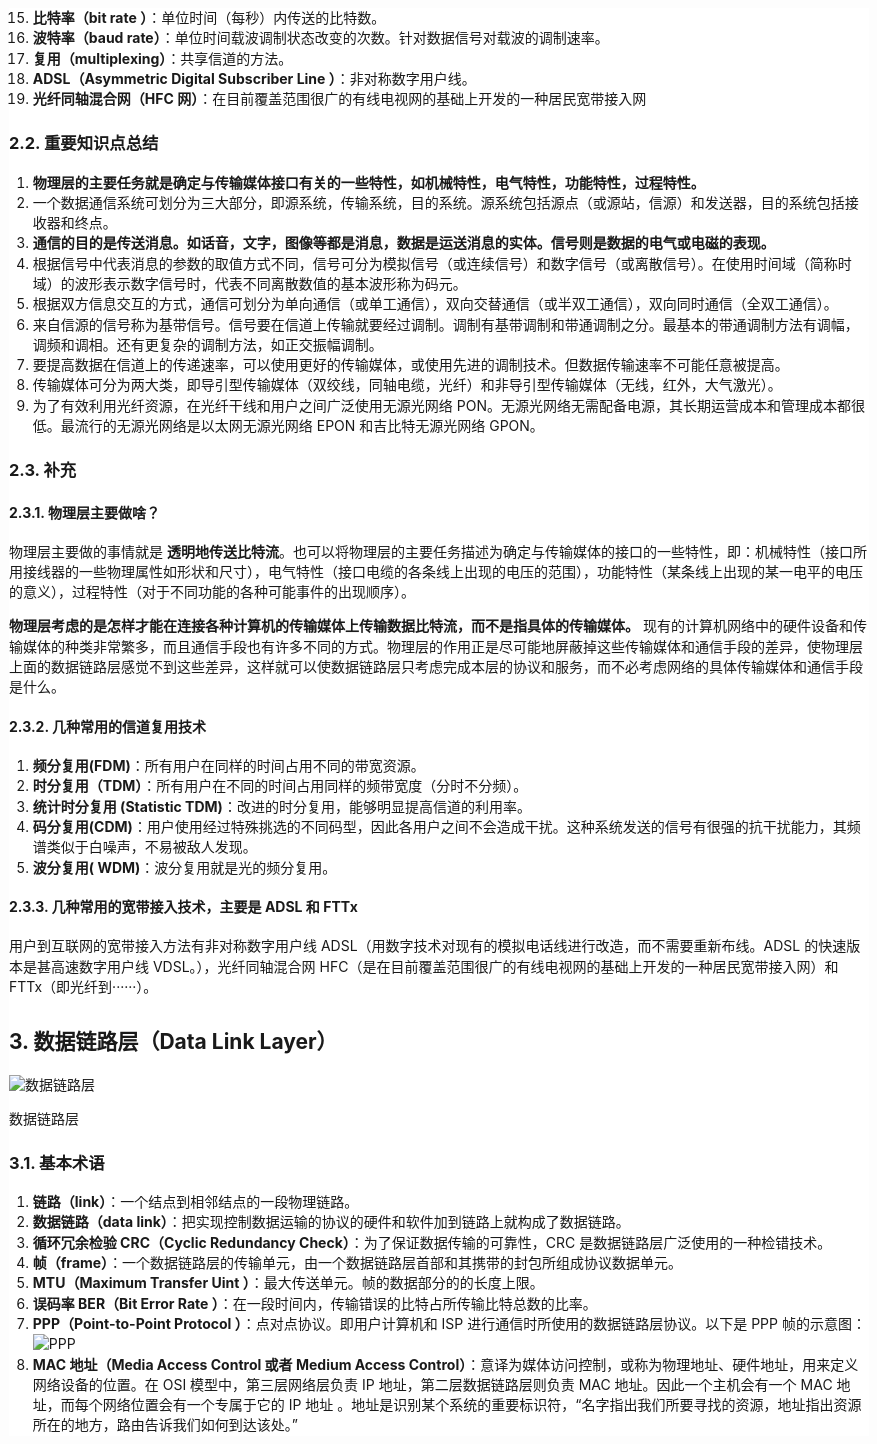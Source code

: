 15. **比特率（bit rate ）**：单位时间（每秒）内传送的比特数。
16. **波特率（baud rate）**：单位时间载波调制状态改变的次数。针对数据信号对载波的调制速率。
17. **复用（multiplexing）**：共享信道的方法。
18. **ADSL（Asymmetric Digital Subscriber Line ）**：非对称数字用户线。
19. **光纤同轴混合网（HFC 网）**：在目前覆盖范围很广的有线电视网的基础上开发的一种居民宽带接入网

### 2.2. 重要知识点总结

1. **物理层的主要任务就是确定与传输媒体接口有关的一些特性，如机械特性，电气特性，功能特性，过程特性。**
2. 一个数据通信系统可划分为三大部分，即源系统，传输系统，目的系统。源系统包括源点（或源站，信源）和发送器，目的系统包括接收器和终点。
3. **通信的目的是传送消息。如话音，文字，图像等都是消息，数据是运送消息的实体。信号则是数据的电气或电磁的表现。**
4. 根据信号中代表消息的参数的取值方式不同，信号可分为模拟信号（或连续信号）和数字信号（或离散信号）。在使用时间域（简称时域）的波形表示数字信号时，代表不同离散数值的基本波形称为码元。
5. 根据双方信息交互的方式，通信可划分为单向通信（或单工通信），双向交替通信（或半双工通信），双向同时通信（全双工通信）。
6. 来自信源的信号称为基带信号。信号要在信道上传输就要经过调制。调制有基带调制和带通调制之分。最基本的带通调制方法有调幅，调频和调相。还有更复杂的调制方法，如正交振幅调制。
7. 要提高数据在信道上的传递速率，可以使用更好的传输媒体，或使用先进的调制技术。但数据传输速率不可能任意被提高。
8. 传输媒体可分为两大类，即导引型传输媒体（双绞线，同轴电缆，光纤）和非导引型传输媒体（无线，红外，大气激光）。
9. 为了有效利用光纤资源，在光纤干线和用户之间广泛使用无源光网络 PON。无源光网络无需配备电源，其长期运营成本和管理成本都很低。最流行的无源光网络是以太网无源光网络 EPON 和吉比特无源光网络 GPON。

### 2.3. 补充

#### 2.3.1. 物理层主要做啥？

物理层主要做的事情就是 **透明地传送比特流**。也可以将物理层的主要任务描述为确定与传输媒体的接口的一些特性，即：机械特性（接口所用接线器的一些物理属性如形状和尺寸），电气特性（接口电缆的各条线上出现的电压的范围），功能特性（某条线上出现的某一电平的电压的意义），过程特性（对于不同功能的各种可能事件的出现顺序）。

**物理层考虑的是怎样才能在连接各种计算机的传输媒体上传输数据比特流，而不是指具体的传输媒体。** 现有的计算机网络中的硬件设备和传输媒体的种类非常繁多，而且通信手段也有许多不同的方式。物理层的作用正是尽可能地屏蔽掉这些传输媒体和通信手段的差异，使物理层上面的数据链路层感觉不到这些差异，这样就可以使数据链路层只考虑完成本层的协议和服务，而不必考虑网络的具体传输媒体和通信手段是什么。

#### 2.3.2. 几种常用的信道复用技术

1. **频分复用(FDM)**：所有用户在同样的时间占用不同的带宽资源。
2. **时分复用（TDM）**：所有用户在不同的时间占用同样的频带宽度（分时不分频）。
3. **统计时分复用 (Statistic TDM)**：改进的时分复用，能够明显提高信道的利用率。
4. **码分复用(CDM)**：用户使用经过特殊挑选的不同码型，因此各用户之间不会造成干扰。这种系统发送的信号有很强的抗干扰能力，其频谱类似于白噪声，不易被敌人发现。
5. **波分复用( WDM)**：波分复用就是光的频分复用。

#### 2.3.3. 几种常用的宽带接入技术，主要是 ADSL 和 FTTx

用户到互联网的宽带接入方法有非对称数字用户线 ADSL（用数字技术对现有的模拟电话线进行改造，而不需要重新布线。ADSL 的快速版本是甚高速数字用户线 VDSL。），光纤同轴混合网 HFC（是在目前覆盖范围很广的有线电视网的基础上开发的一种居民宽带接入网）和 FTTx（即光纤到······）。

## 3. 数据链路层（Data Link Layer）

![数据链路层](https://oss.javaguide.cn/p3-juejin/83ec6dafc8c14ca185bafb656d86f0b2~tplv-k3u1fbpfcp-zoom-1.png)

数据链路层

### 3.1. 基本术语

1. **链路（link）**：一个结点到相邻结点的一段物理链路。
2. **数据链路（data link）**：把实现控制数据运输的协议的硬件和软件加到链路上就构成了数据链路。
3. **循环冗余检验 CRC（Cyclic Redundancy Check）**：为了保证数据传输的可靠性，CRC 是数据链路层广泛使用的一种检错技术。
4. **帧（frame）**：一个数据链路层的传输单元，由一个数据链路层首部和其携带的封包所组成协议数据单元。
5. **MTU（Maximum Transfer Uint ）**：最大传送单元。帧的数据部分的的长度上限。
6. **误码率 BER（Bit Error Rate ）**：在一段时间内，传输错误的比特占所传输比特总数的比率。
7. **PPP（Point-to-Point Protocol ）**：点对点协议。即用户计算机和 ISP 进行通信时所使用的数据链路层协议。以下是 PPP 帧的示意图：  
    ![PPP](https://oss.javaguide.cn/p3-juejin/6b0310d3103c4149a725a28aaf001899~tplv-k3u1fbpfcp-zoom-1.jpeg)
8. **MAC 地址（Media Access Control 或者 Medium Access Control）**：意译为媒体访问控制，或称为物理地址、硬件地址，用来定义网络设备的位置。在 OSI 模型中，第三层网络层负责 IP 地址，第二层数据链路层则负责 MAC 地址。因此一个主机会有一个 MAC 地址，而每个网络位置会有一个专属于它的 IP 地址 。地址是识别某个系统的重要标识符，“名字指出我们所要寻找的资源，地址指出资源所在的地方，路由告诉我们如何到达该处。”
